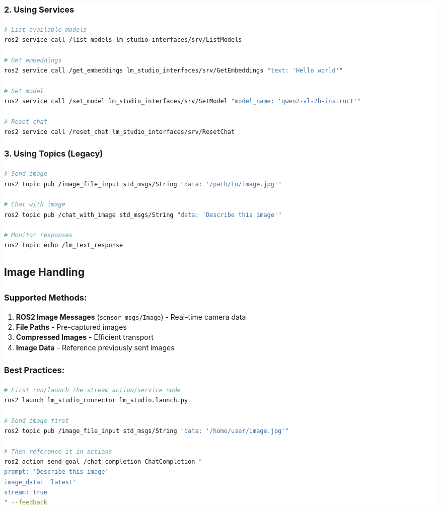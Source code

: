 ### 2. Using Services
```bash
# List available models
ros2 service call /list_models lm_studio_interfaces/srv/ListModels

# Get embeddings
ros2 service call /get_embeddings lm_studio_interfaces/srv/GetEmbeddings "text: 'Hello world'"

# Set model
ros2 service call /set_model lm_studio_interfaces/srv/SetModel "model_name: 'qwen2-vl-2b-instruct'"

# Reset chat
ros2 service call /reset_chat lm_studio_interfaces/srv/ResetChat
```

### 3. Using Topics (Legacy)
```bash
# Send image
ros2 topic pub /image_file_input std_msgs/String "data: '/path/to/image.jpg'"

# Chat with image
ros2 topic pub /chat_with_image std_msgs/String "data: 'Describe this image'"

# Monitor responses
ros2 topic echo /lm_text_response
```

## Image Handling

### Supported Methods:
1. **ROS2 Image Messages** (`sensor_msgs/Image`) - Real-time camera data
2. **File Paths** - Pre-captured images
3. **Compressed Images** - Efficient transport
4. **Image Data** - Reference previously sent images

### Best Practices:
```bash
# First run/launch the stream action/service node
ros2 launch lm_studio_connector lm_studio.launch.py

# Send image first
ros2 topic pub /image_file_input std_msgs/String "data: '/home/user/image.jpg'"

# Then reference it in actions
ros2 action send_goal /chat_completion ChatCompletion "
prompt: 'Describe this image'
image_data: 'latest'
stream: true
" --feedback
```
